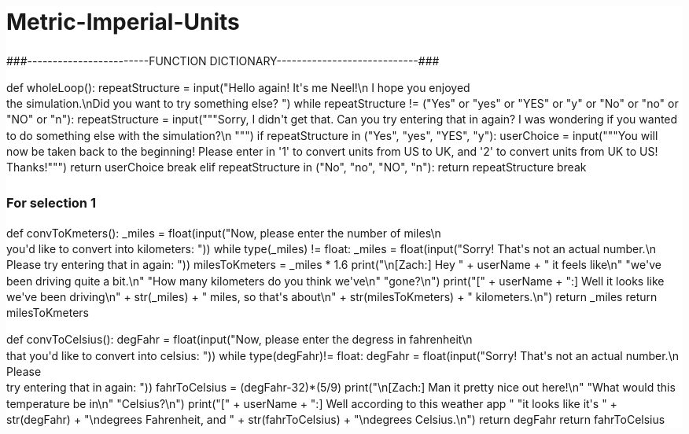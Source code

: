 # Metric-Imperial-Units

###------------------------FUNCTION DICTIONARY----------------------------###

def wholeLoop():
    repeatStructure = input("Hello again! It's me Neel!\n I hope you enjoyed \
                    the simulation.\nDid you want to try something else? ")
    while repeatStructure != ("Yes" or "yes" or "YES" or "y" or "No" or "no" or "NO" or "n"):
        repeatStructure = input("""Sorry, I didn't get that. Can you try entering that in again?
I was wondering if you wanted to do something else with the simulation?\n """)
        if repeatStructure in ("Yes", "yes", "YES", "y"):
            userChoice = input("""You will now be taken back to the beginning!
Please enter in '1' to convert units from US to UK, and '2' to convert units from UK to US! Thanks!""")
            return userChoice
            break
        elif repeatStructure in ("No", "no", "NO", "n"):
            return repeatStructure
            break


### For selection 1 ###
def convToKmeters():
    _miles = float(input("Now, please enter the number of miles\n\
you'd like to convert into kilometers: "))
    while type(_miles) != float:
        _miles = float(input("Sorry! That's not an actual number.\n\
Please try entering that in again: "))
    milesToKmeters = _miles * 1.6
    print("\n[Zach:] Hey " + userName + " it feels like\n"
            "we've been driving quite a bit.\n"
            "How many kilometers do you think we've\n"
            "gone?\n")
    print("[" + userName + ":] Well it looks like we've been driving\n"
            + str(_miles) + " miles, so that's about\n"
            + str(milesToKmeters) + " kilometers.\n")
    return _miles
    return milesToKmeters

def convToCelsius():
          degFahr = float(input("Now, please enter the degress in fahrenheit\n \
that you'd like to convert into celsius: "))
          while type(degFahr)!= float:
              degFahr = float(input("Sorry! That's not an actual number.\n Please \
             try entering that in again: "))
          fahrToCelsius = (degFahr-32)*(5/9)
          print("\n[Zach:] Man it pretty nice out here!\n"
                "What would this temperature be in\n"
                "Celsius?\n")
          print("[" + userName + ":] Well according to this weather app "
                    "it looks like it's " + str(degFahr) +
                    "\ndegrees Fahrenheit, and " + str(fahrToCelsius) +
                    "\ndegrees Celsius.\n")
          return degFahr
          return fahrToCelsius
